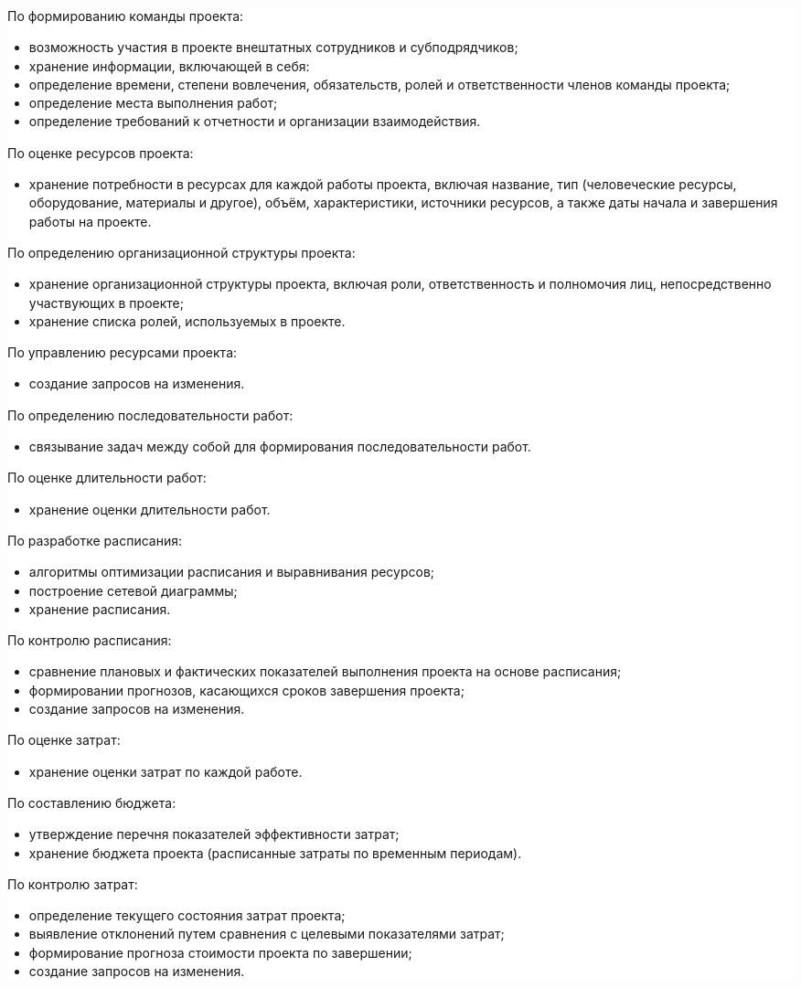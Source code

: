 По формированию команды проекта:

- возможность участия в проекте внештатных сотрудников и субподрядчиков;
- хранение информации, включающей в себя:
 - определение времени, степени вовлечения, обязательств, ролей и ответственности членов команды проекта;
 - определение места выполнения работ;
 - определение требований к отчетности и организации взаимодействия.

По оценке ресурсов проекта:

- хранение потребности в ресурсах для каждой работы проекта, включая название, тип (человеческие ресурсы, оборудование, материалы и другое), объём, характеристики, источники ресурсов, а также даты начала и завершения работы на проекте.

По определению организационной структуры проекта:

- хранение организационной структуры проекта, включая роли, ответственность и полномочия лиц, непосредственно участвующих в проекте;
- хранение списка ролей, используемых в проекте.

По управлению ресурсами проекта:

- создание запросов на изменения.

По определению последовательности работ:

- связывание задач между собой для формирования последовательности работ.

По оценке длительности работ:

- хранение оценки длительности работ.

По разработке расписания:

- алгоритмы оптимизации расписания и выравнивания ресурсов;
- построение сетевой диаграммы;
- хранение расписания.

По контролю расписания:

- сравнение плановых и фактических показателей выполнения проекта на основе расписания;
- формировании прогнозов, касающихся сроков завершения проекта;
- создание запросов на изменения.

По оценке затрат:

- хранение оценки затрат по каждой работе.

По составлению бюджета:

- утверждение перечня показателей эффективности затрат;
- хранение бюджета проекта (расписанные затраты по временным периодам).

По контролю затрат:

- определение текущего состояния затрат проекта;
- выявление отклонений путем сравнения с целевыми показателями затрат;
- формирование прогноза стоимости проекта по завершении;
- создание запросов на изменения.
